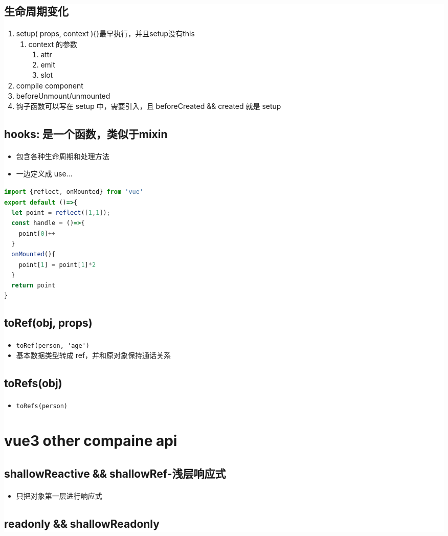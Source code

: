 

## 生命周期变化

1. setup( props, context ){}最早执行，并且setup没有this
   1. context 的参数
      1. attr
      2. emit
      3. slot
2. compile component
3. beforeUnmount/unmounted
4. 钩子函数可以写在 setup 中，需要引入，且 beforeCreated && created 就是 setup

## hooks: 是一个函数，类似于mixin

- 包含各种生命周期和处理方法

- 一边定义成 use...

```javascript
import {reflect, onMounted} from 'vue'
export default ()=>{
  let point = reflect([1,1]);
  const handle = ()=>{
    point[0]++
  }
  onMounted(){
    point[1] = point[1]*2
  }
  return point
}
```



##  toRef(obj, props)

- `toRef(person, 'age')`
- 基本数据类型转成 ref，并和原对象保持通话关系

## toRefs(obj)

- `toRefs(person)`

# vue3 other compaine api

## shallowReactive && shallowRef-浅层响应式

- 只把对象第一层进行响应式

## readonly && shallowReadonly
